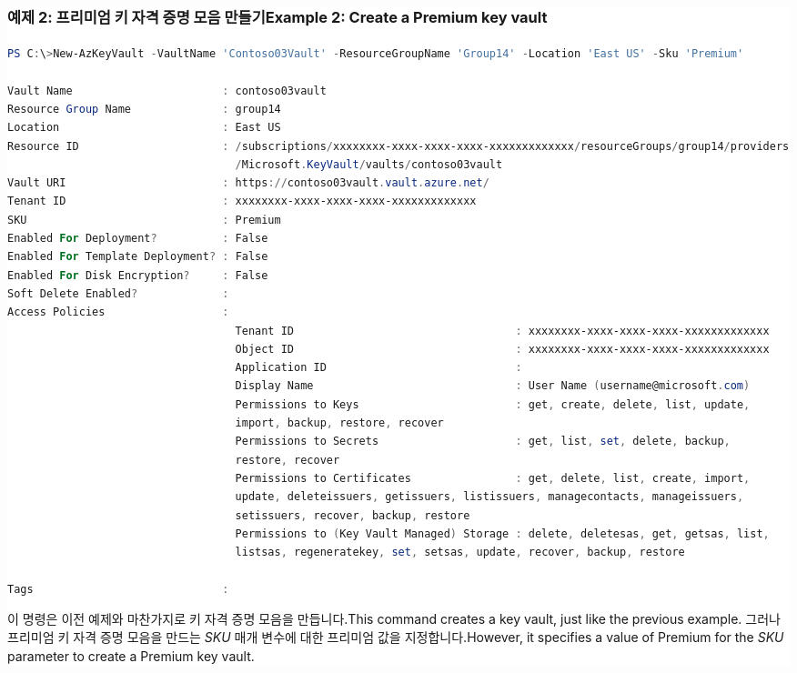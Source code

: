 ### <span data-ttu-id="4ae43-115">예제 2: 프리미엄 키 자격 증명 모음 만들기</span><span class="sxs-lookup"><span data-stu-id="4ae43-115">Example 2: Create a Premium key vault</span></span>
```powershell
PS C:\>New-AzKeyVault -VaultName 'Contoso03Vault' -ResourceGroupName 'Group14' -Location 'East US' -Sku 'Premium'

Vault Name                       : contoso03vault
Resource Group Name              : group14
Location                         : East US
Resource ID                      : /subscriptions/xxxxxxxx-xxxx-xxxx-xxxx-xxxxxxxxxxxxx/resourceGroups/group14/providers
                                   /Microsoft.KeyVault/vaults/contoso03vault
Vault URI                        : https://contoso03vault.vault.azure.net/
Tenant ID                        : xxxxxxxx-xxxx-xxxx-xxxx-xxxxxxxxxxxxx
SKU                              : Premium
Enabled For Deployment?          : False
Enabled For Template Deployment? : False
Enabled For Disk Encryption?     : False
Soft Delete Enabled?             :
Access Policies                  :
                                   Tenant ID                                  : xxxxxxxx-xxxx-xxxx-xxxx-xxxxxxxxxxxxx
                                   Object ID                                  : xxxxxxxx-xxxx-xxxx-xxxx-xxxxxxxxxxxxx
                                   Application ID                             :
                                   Display Name                               : User Name (username@microsoft.com)
                                   Permissions to Keys                        : get, create, delete, list, update,
                                   import, backup, restore, recover
                                   Permissions to Secrets                     : get, list, set, delete, backup,
                                   restore, recover
                                   Permissions to Certificates                : get, delete, list, create, import,
                                   update, deleteissuers, getissuers, listissuers, managecontacts, manageissuers,
                                   setissuers, recover, backup, restore
                                   Permissions to (Key Vault Managed) Storage : delete, deletesas, get, getsas, list,
                                   listsas, regeneratekey, set, setsas, update, recover, backup, restore

Tags                             :
```

<span data-ttu-id="4ae43-116">이 명령은 이전 예제와 마찬가지로 키 자격 증명 모음을 만듭니다.</span><span class="sxs-lookup"><span data-stu-id="4ae43-116">This command creates a key vault, just like the previous example.</span></span> <span data-ttu-id="4ae43-117">그러나 프리미엄 키 자격 증명 모음을 만드는 *SKU* 매개 변수에 대한 프리미엄 값을 지정합니다.</span><span class="sxs-lookup"><span data-stu-id="4ae43-117">However, it specifies a value of Premium for the *SKU* parameter to create a Premium key vault.</span></span>
